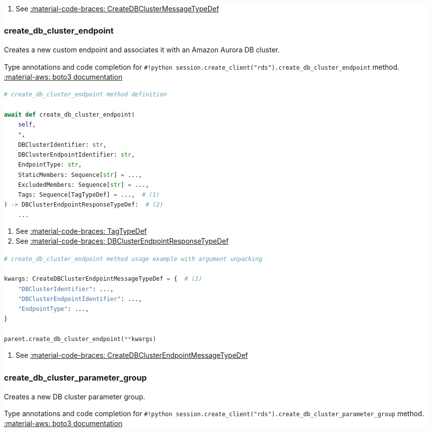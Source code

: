 1. See [:material-code-braces: CreateDBClusterMessageTypeDef](./type_defs.md#createdbclustermessagetypedef) 

### create\_db\_cluster\_endpoint

Creates a new custom endpoint and associates it with an Amazon Aurora DB
cluster.

Type annotations and code completion for `#!python session.create_client("rds").create_db_cluster_endpoint` method.
[:material-aws: boto3 documentation](https://boto3.amazonaws.com/v1/documentation/api/latest/reference/services/rds/client/create_db_cluster_endpoint.html)

```python
# create_db_cluster_endpoint method definition

await def create_db_cluster_endpoint(
    self,
    *,
    DBClusterIdentifier: str,
    DBClusterEndpointIdentifier: str,
    EndpointType: str,
    StaticMembers: Sequence[str] = ...,
    ExcludedMembers: Sequence[str] = ...,
    Tags: Sequence[TagTypeDef] = ...,  # (1)
) -> DBClusterEndpointResponseTypeDef:  # (2)
    ...
```

1. See [:material-code-braces: TagTypeDef](./type_defs.md#tagtypedef) 
2. See [:material-code-braces: DBClusterEndpointResponseTypeDef](./type_defs.md#dbclusterendpointresponsetypedef) 


```python
# create_db_cluster_endpoint method usage example with argument unpacking

kwargs: CreateDBClusterEndpointMessageTypeDef = {  # (1)
    "DBClusterIdentifier": ...,
    "DBClusterEndpointIdentifier": ...,
    "EndpointType": ...,
}

parent.create_db_cluster_endpoint(**kwargs)
```

1. See [:material-code-braces: CreateDBClusterEndpointMessageTypeDef](./type_defs.md#createdbclusterendpointmessagetypedef) 

### create\_db\_cluster\_parameter\_group

Creates a new DB cluster parameter group.

Type annotations and code completion for `#!python session.create_client("rds").create_db_cluster_parameter_group` method.
[:material-aws: boto3 documentation](https://boto3.amazonaws.com/v1/documentation/api/latest/reference/services/rds/client/create_db_cluster_parameter_group.html)
